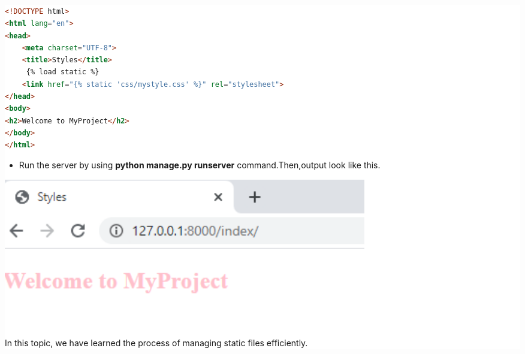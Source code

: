 ```html
<!DOCTYPE html>  
<html lang="en">  
<head>  
    <meta charset="UTF-8">  
    <title>Styles</title>  
     {% load static %}  
    <link href="{% static 'css/mystyle.css' %}" rel="stylesheet">  
</head>  
<body>  
<h2>Welcome to MyProject</h2>  
</body>  
</html>  
```

<ul>
<li>Run the server by using <b>python manage.py runserver</b> command.Then,output look like this.</li>
</ul>

<img src="Images1/cssoutput.PNG" alt="Templates" width="600" />

<p>In this topic, we have learned the process of managing static files efficiently.</p>
